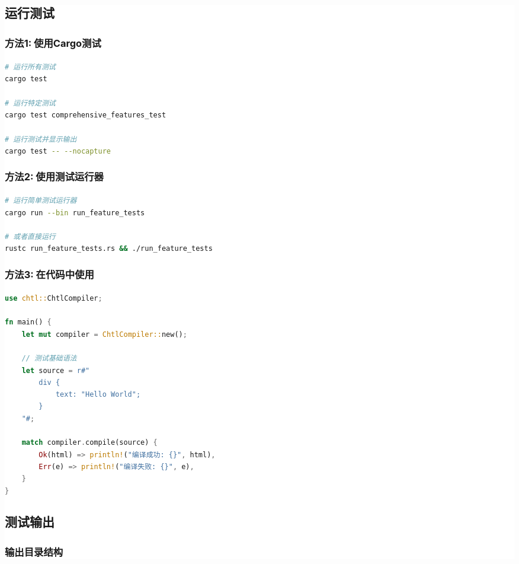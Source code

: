 ## 运行测试

### 方法1: 使用Cargo测试

```bash
# 运行所有测试
cargo test

# 运行特定测试
cargo test comprehensive_features_test

# 运行测试并显示输出
cargo test -- --nocapture
```

### 方法2: 使用测试运行器

```bash
# 运行简单测试运行器
cargo run --bin run_feature_tests

# 或者直接运行
rustc run_feature_tests.rs && ./run_feature_tests
```

### 方法3: 在代码中使用

```rust
use chtl::ChtlCompiler;

fn main() {
    let mut compiler = ChtlCompiler::new();
    
    // 测试基础语法
    let source = r#"
        div {
            text: "Hello World";
        }
    "#;
    
    match compiler.compile(source) {
        Ok(html) => println!("编译成功: {}", html),
        Err(e) => println!("编译失败: {}", e),
    }
}
```

## 测试输出

### 输出目录结构
